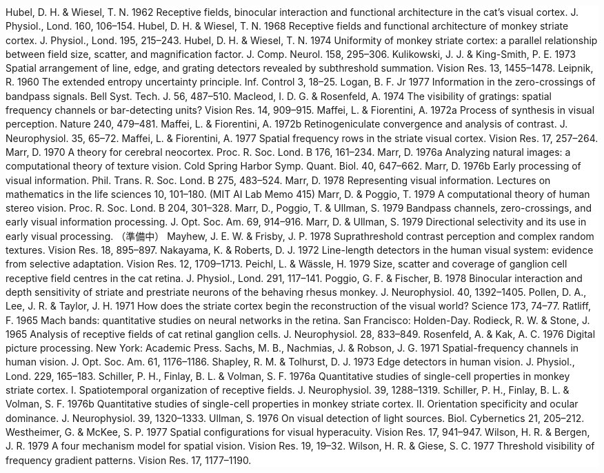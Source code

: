 Hubel, D. H. & Wiesel, T. N. 1962 Receptive fields, binocular interaction and functional architecture in the cat’s visual cortex. J. Physiol., Lond. 160, 106–154.
Hubel, D. H. & Wiesel, T. N. 1968 Receptive fields and functional architecture of monkey striate cortex. J. Physiol., Lond. 195, 215–243.
Hubel, D. H. & Wiesel, T. N. 1974 Uniformity of monkey striate cortex: a parallel relationship between field size, scatter, and magnification factor. J. Comp. Neurol. 158, 295–306.
Kulikowski, J. J. & King-Smith, P. E. 1973 Spatial arrangement of line, edge, and grating detectors revealed by subthreshold summation. Vision Res. 13, 1455–1478.
Leipnik, R. 1960 The extended entropy uncertainty principle. Inf. Control 3, 18–25.
Logan, B. F. Jr 1977 Information in the zero-crossings of bandpass signals. Bell Syst. Tech. J. 56, 487–510.
Macleod, I. D. G. & Rosenfeld, A. 1974 The visibility of gratings: spatial frequency channels or bar-detecting units? Vision Res. 14, 909–915.
Maffei, L. & Fiorentini, A. 1972a Process of synthesis in visual perception. Nature 240, 479–481.
Maffei, L. & Fiorentini, A. 1972b Retinogeniculate convergence and analysis of contrast. J. Neurophysiol. 35, 65–72.
Maffei, L. & Fiorentini, A. 1977 Spatial frequency rows in the striate visual cortex. Vision Res. 17, 257–264.
Marr, D. 1970 A theory for cerebral neocortex. Proc. R. Soc. Lond. B 176, 161–234.
Marr, D. 1976a Analyzing natural images: a computational theory of texture vision. Cold Spring Harbor Symp. Quant. Biol. 40, 647–662.
Marr, D. 1976b Early processing of visual information. Phil. Trans. R. Soc. Lond. B 275, 483–524.
Marr, D. 1978 Representing visual information. Lectures on mathematics in the life sciences 10, 101–180. (MIT AI Lab Memo 415)
Marr, D. & Poggio, T. 1979 A computational theory of human stereo vision. Proc. R. Soc. Lond. B 204, 301–328.
Marr, D., Poggio, T. & Ullman, S. 1979 Bandpass channels, zero-crossings, and early visual information processing. J. Opt. Soc. Am. 69, 914–916.
Marr, D. & Ullman, S. 1979 Directional selectivity and its use in early visual processing. （準備中）
Mayhew, J. E. W. & Frisby, J. P. 1978 Suprathreshold contrast perception and complex random textures. Vision Res. 18, 895–897.
Nakayama, K. & Roberts, D. J. 1972 Line-length detectors in the human visual system: evidence from selective adaptation. Vision Res. 12, 1709–1713.
Peichl, L. & Wässle, H. 1979 Size, scatter and coverage of ganglion cell receptive field centres in the cat retina. J. Physiol., Lond. 291, 117–141.
Poggio, G. F. & Fischer, B. 1978 Binocular interaction and depth sensitivity of striate and prestriate neurons of the behaving rhesus monkey. J. Neurophysiol. 40, 1392–1405.
Pollen, D. A., Lee, J. R. & Taylor, J. H. 1971 How does the striate cortex begin the reconstruction of the visual world? Science 173, 74–77.
Ratliff, F. 1965 Mach bands: quantitative studies on neural networks in the retina. San Francisco: Holden-Day.
Rodieck, R. W. & Stone, J. 1965 Analysis of receptive fields of cat retinal ganglion cells. J. Neurophysiol. 28, 833–849.
Rosenfeld, A. & Kak, A. C. 1976 Digital picture processing. New York: Academic Press.
Sachs, M. B., Nachmias, J. & Robson, J. G. 1971 Spatial-frequency channels in human vision. J. Opt. Soc. Am. 61, 1176–1186.
Shapley, R. M. & Tolhurst, D. J. 1973 Edge detectors in human vision. J. Physiol., Lond. 229, 165–183.
Schiller, P. H., Finlay, B. L. & Volman, S. F. 1976a Quantitative studies of single-cell properties in monkey striate cortex. I. Spatiotemporal organization of receptive fields. J. Neurophysiol. 39, 1288–1319.
Schiller, P. H., Finlay, B. L. & Volman, S. F. 1976b Quantitative studies of single-cell properties in monkey striate cortex. II. Orientation specificity and ocular dominance. J. Neurophysiol. 39, 1320–1333.
Ullman, S. 1976 On visual detection of light sources. Biol. Cybernetics 21, 205–212.
Westheimer, G. & McKee, S. P. 1977 Spatial configurations for visual hyperacuity. Vision Res. 17, 941–947.
Wilson, H. R. & Bergen, J. R. 1979 A four mechanism model for spatial vision. Vision Res. 19, 19–32.
Wilson, H. R. & Giese, S. C. 1977 Threshold visibility of frequency gradient patterns. Vision Res. 17, 1177–1190.
